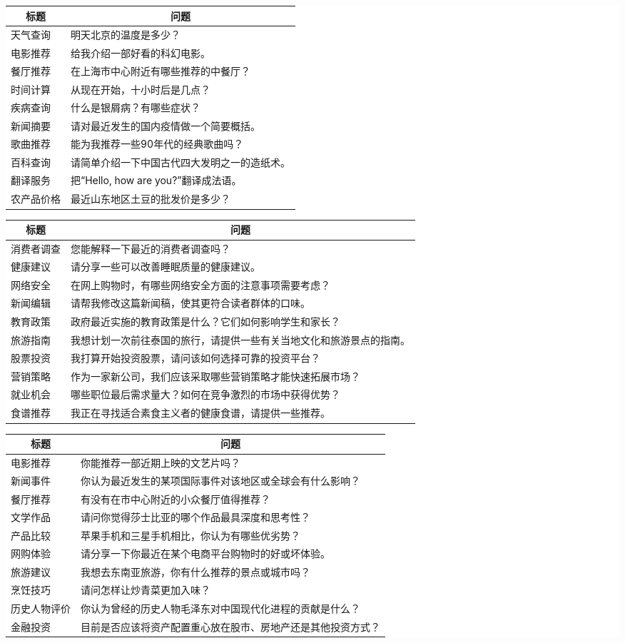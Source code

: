 |标题|问题|
|---|---|
|天气查询|明天北京的温度是多少？|
|电影推荐|给我介绍一部好看的科幻电影。|
|餐厅推荐|在上海市中心附近有哪些推荐的中餐厅？|
|时间计算|从现在开始，十小时后是几点？|
|疾病查询|什么是银屑病？有哪些症状？|
|新闻摘要|请对最近发生的国内疫情做一个简要概括。|
|歌曲推荐|能为我推荐一些90年代的经典歌曲吗？|
|百科查询|请简单介绍一下中国古代四大发明之一的造纸术。|
|翻译服务|把“Hello, how are you?”翻译成法语。|
|农产品价格|最近山东地区土豆的批发价是多少？|

| 标题 | 问题 |
| --- | --- |
| 消费者调查 | 您能解释一下最近的消费者调查吗？ |
| 健康建议 | 请分享一些可以改善睡眠质量的健康建议。 |
| 网络安全 | 在网上购物时，有哪些网络安全方面的注意事项需要考虑？ |
| 新闻编辑 | 请帮我修改这篇新闻稿，使其更符合读者群体的口味。 |
| 教育政策 | 政府最近实施的教育政策是什么？它们如何影响学生和家长？ |
| 旅游指南 | 我想计划一次前往泰国的旅行，请提供一些有关当地文化和旅游景点的指南。 |
| 股票投资 | 我打算开始投资股票，请问该如何选择可靠的投资平台？ |
| 营销策略 | 作为一家新公司，我们应该采取哪些营销策略才能快速拓展市场？ |
| 就业机会 | 哪些职位最后需求量大？如何在竞争激烈的市场中获得优势？ |
| 食谱推荐 | 我正在寻找适合素食主义者的健康食谱，请提供一些推荐。 |

|标题|问题|
|---|---|
|电影推荐|你能推荐一部近期上映的文艺片吗？|
|新闻事件|你认为最近发生的某项国际事件对该地区或全球会有什么影响？|
|餐厅推荐|有没有在市中心附近的小众餐厅值得推荐？|
|文学作品|请问你觉得莎士比亚的哪个作品最具深度和思考性？|
|产品比较|苹果手机和三星手机相比，你认为有哪些优劣势？|
|网购体验|请分享一下你最近在某个电商平台购物时的好或坏体验。|
|旅游建议|我想去东南亚旅游，你有什么推荐的景点或城市吗？|
|烹饪技巧|请问怎样让炒青菜更加入味？|
|历史人物评价|你认为曾经的历史人物毛泽东对中国现代化进程的贡献是什么？|
|金融投资|目前是否应该将资产配置重心放在股市、房地产还是其他投资方式？|
